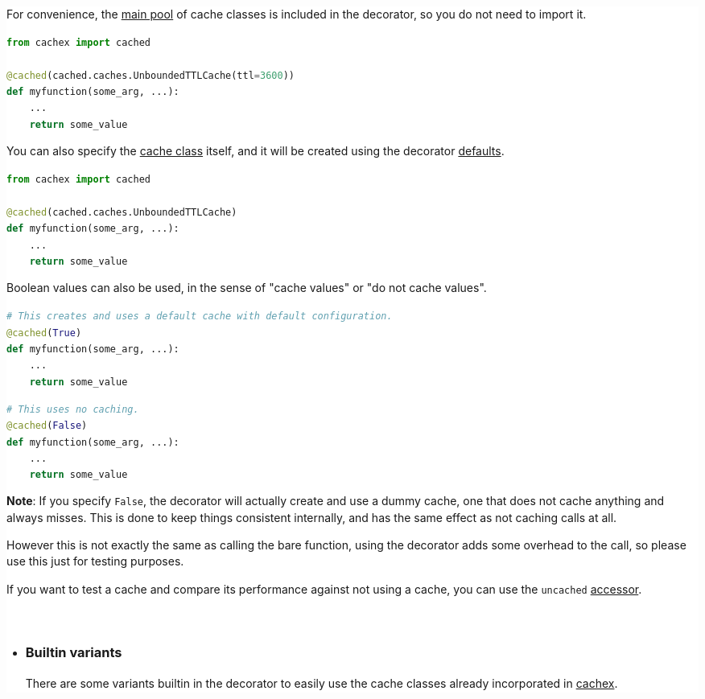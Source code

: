   For convenience, the [main pool](./caches.md#pools-of-cache-classes) of cache classes is included in the decorator, so you do not need to import it.

  ```python
  from cachex import cached

  @cached(cached.caches.UnboundedTTLCache(ttl=3600))
  def myfunction(some_arg, ...):
      ...
      return some_value
  ```

  You can also specify the [cache class] itself, and it will be created using the decorator [defaults].
  
  ```python
  from cachex import cached

  @cached(cached.caches.UnboundedTTLCache)
  def myfunction(some_arg, ...):
      ...
      return some_value
  ```

  Boolean values can also be used, in the sense of "cache values" or "do not cache values".

  ```python
  # This creates and uses a default cache with default configuration.
  @cached(True)
  def myfunction(some_arg, ...):
      ...
      return some_value
  ```

  ```python
  # This uses no caching.
  @cached(False)
  def myfunction(some_arg, ...):
      ...
      return some_value
  ```
  
  __Note__: If you specify ```False```, the decorator will actually create and use a dummy cache, one that does not cache anything and always misses. This is done to keep things consistent internally, and has the same effect as not caching calls at all.

  However this is not exactly the same as calling the bare function, using the decorator adds some overhead to the call, so please use this just for testing purposes.

  If you want to test a cache and compare its performance against not using a cache, you can use the ```uncached``` [accessor](#accessors).

<br/>

- ### Builtin variants

  There are some variants builtin in the decorator to easily use the cache classes already incorporated in [cachex].


[default]: #defaults-management
[defaults]: #defaults-management
[caches defaults]: ./caches.md#defaults-management
[cachex]: ./README.md#top
[cache class]: ./caches.md#top
[functools]: https://docs.python.org/library/functools.html
[cachetools]: https://github.com/tkem/cachetools/
[cachetools documentation]: https://cachetools.readthedocs.io/en/stable/#memoizing-decorators